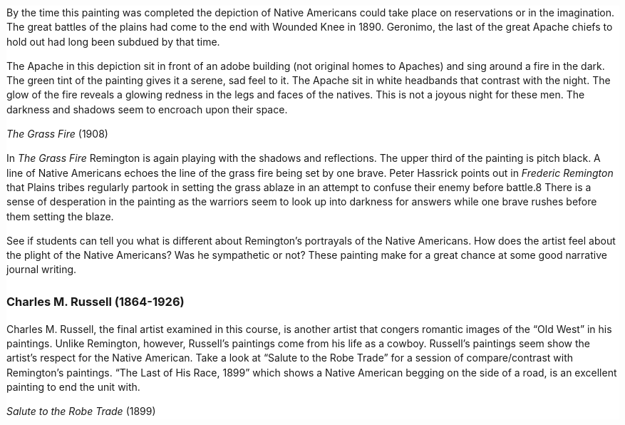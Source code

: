   By the time this painting was completed the depiction of Native Americans could take place on reservations or in the imagination. The great battles of the plains had come to the end with Wounded Knee in 1890. Geronimo, the last of the great Apache chiefs to hold out had long been subdued by that time.
 </p>
<p>
  The Apache in this depiction sit in front of an adobe building (not original homes to Apaches) and sing around a fire in the dark. The green tint of the painting gives it a serene, sad feel to it. The Apache sit in white headbands that contrast with the night. The glow of the fire reveals a glowing redness in the legs and faces of the natives. This is not a joyous night for these men. The darkness and shadows seem to encroach upon their space.
 </p>
<p>
  <i>
   The Grass Fire
  </i>
  (1908)
  <i>
  </i>
 </p>
<p>
  In
  <i>
   The Grass Fire
  </i>
  Remington is again playing with the shadows and reflections. The upper third of the painting is pitch black. A line of Native Americans echoes the line of the grass fire being set by one brave. Peter Hassrick points out in
  <i>
   Frederic Remington
  </i>
  that Plains tribes regularly partook in setting the grass ablaze in an attempt to confuse their enemy before battle.8 There is a sense of desperation in the painting as the warriors seem to look up into darkness for answers while one brave rushes before them setting the blaze.
 </p>
<p>
  See if students can tell you what is different about Remington’s portrayals of the Native Americans. How does the artist feel about the plight of the Native Americans? Was he sympathetic or not? These painting make for a great chance at some good narrative journal writing.
 </p>

<h3>
  Charles M. Russell (1864-1926)
 </h3>
 <p>
  Charles M. Russell, the final artist examined in this course, is another artist that congers romantic images of the “Old West” in his paintings. Unlike Remington, however, Russell’s paintings come from his life as a cowboy. Russell’s paintings seem show the artist’s respect for the Native American. Take a look at “Salute to the Robe Trade” for a session of compare/contrast with Remington’s paintings. “The Last of His Race, 1899” which shows a Native American begging on the side of a road, is an excellent painting to end the unit with.
 </p>
<p>
  <i>
   Salute to the Robe Trade
  </i>
  (1899)
  <i>
  </i>
 </p>
<p>